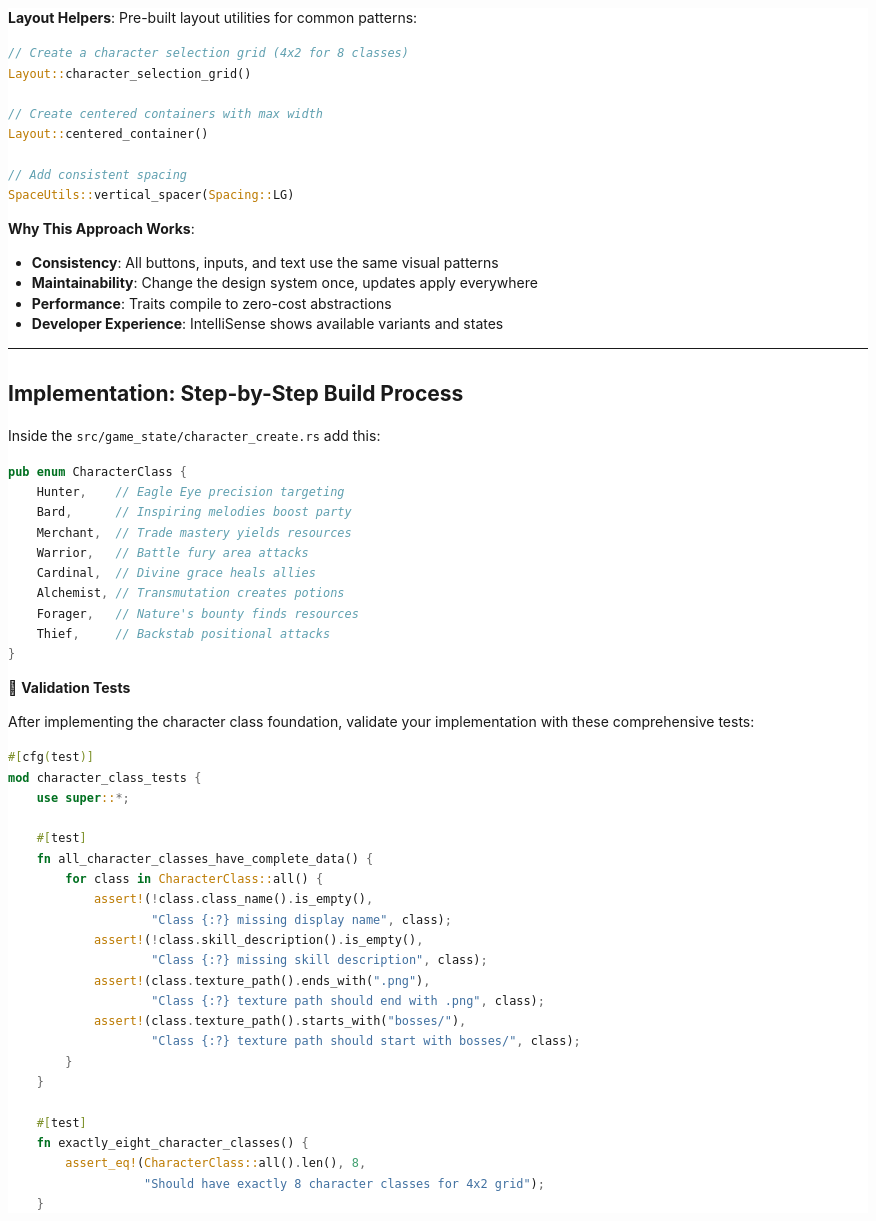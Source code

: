 **Layout Helpers**: Pre-built layout utilities for common patterns:

```rust
// Create a character selection grid (4x2 for 8 classes)
Layout::character_selection_grid()

// Create centered containers with max width
Layout::centered_container()

// Add consistent spacing
SpaceUtils::vertical_spacer(Spacing::LG)
```

**Why This Approach Works**:

- **Consistency**: All buttons, inputs, and text use the same visual patterns
- **Maintainability**: Change the design system once, updates apply everywhere
- **Performance**: Traits compile to zero-cost abstractions
- **Developer Experience**: IntelliSense shows available variants and states

---

## Implementation: Step-by-Step Build Process

Inside the `src/game_state/character_create.rs` add this:

```rust
pub enum CharacterClass {
    Hunter,    // Eagle Eye precision targeting
    Bard,      // Inspiring melodies boost party
    Merchant,  // Trade mastery yields resources
    Warrior,   // Battle fury area attacks
    Cardinal,  // Divine grace heals allies
    Alchemist, // Transmutation creates potions
    Forager,   // Nature's bounty finds resources
    Thief,     // Backstab positional attacks
}
```

🧪 **Validation Tests**

After implementing the character class foundation, validate your implementation with these comprehensive tests:

```rust
#[cfg(test)]
mod character_class_tests {
    use super::*;

    #[test]
    fn all_character_classes_have_complete_data() {
        for class in CharacterClass::all() {
            assert!(!class.class_name().is_empty(),
                    "Class {:?} missing display name", class);
            assert!(!class.skill_description().is_empty(),
                    "Class {:?} missing skill description", class);
            assert!(class.texture_path().ends_with(".png"),
                    "Class {:?} texture path should end with .png", class);
            assert!(class.texture_path().starts_with("bosses/"),
                    "Class {:?} texture path should start with bosses/", class);
        }
    }

    #[test]
    fn exactly_eight_character_classes() {
        assert_eq!(CharacterClass::all().len(), 8,
                   "Should have exactly 8 character classes for 4x2 grid");
    }
```